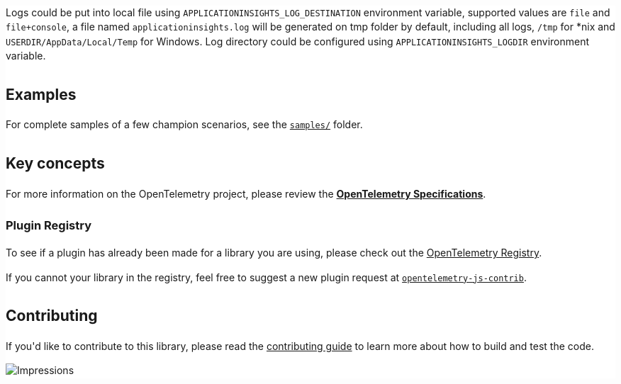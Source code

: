 Logs could be put into local file using `APPLICATIONINSIGHTS_LOG_DESTINATION` environment variable, supported values are `file` and `file+console`, a file named `applicationinsights.log` will be generated on tmp folder by default, including all logs,  `/tmp` for *nix and `USERDIR/AppData/Local/Temp` for Windows. Log directory could be configured using `APPLICATIONINSIGHTS_LOGDIR` environment variable.


## Examples

For complete samples of a few champion scenarios, see the [`samples/`](https://github.com/Azure/azure-sdk-for-js/tree/main/sdk/monitor/monitor-opentelemetry/samples-dev/) folder.

## Key concepts

For more information on the OpenTelemetry project, please review the [**OpenTelemetry Specifications**](https://github.com/open-telemetry/opentelemetry-specification#opentelemetry-specification).


### Plugin Registry

To see if a plugin has already been made for a library you are using, please check out the [OpenTelemetry Registry](https://opentelemetry.io/registry/).

If you cannot your library in the registry, feel free to suggest a new plugin request at [`opentelemetry-js-contrib`](https://github.com/open-telemetry/opentelemetry-js-contrib).

## Contributing

If you'd like to contribute to this library, please read the [contributing guide](https://github.com/Azure/azure-sdk-for-js/blob/main/CONTRIBUTING.md) to learn more about how to build and test the code.

![Impressions](https://azure-sdk-impressions.azurewebsites.net/api/impressions/azure-sdk-for-js/sdk/monitor/monitor-opentelemetry/README.png)

